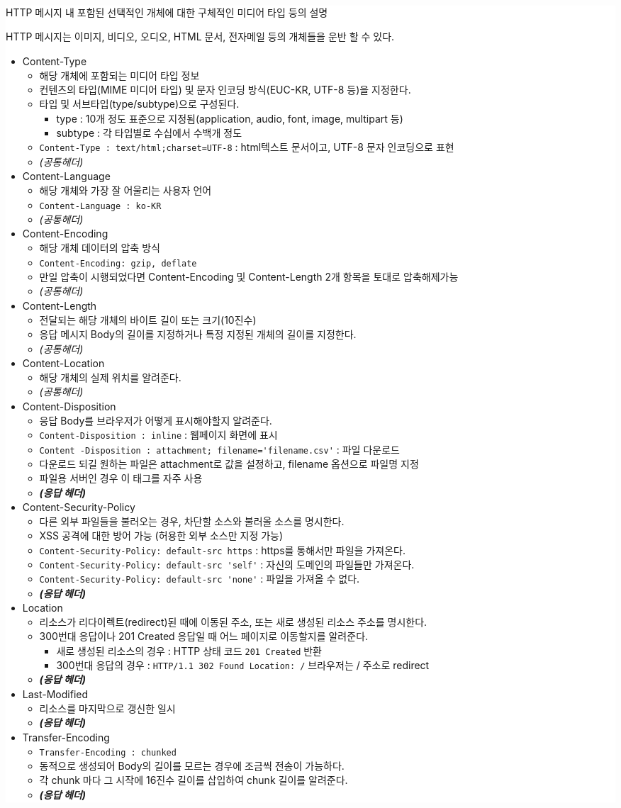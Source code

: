 HTTP 메시지 내 포함된 선택적인 개체에 대한 구체적인 미디어 타입 등의 설명

HTTP 메시지는 이미지, 비디오, 오디오, HTML 문서, 전자메일 등의 개체들을 운반 할 수 있다.



- Content-Type
  - 해당 개체에 포함되는 미디어 타입 정보
  - 컨텐츠의 타입(MIME 미디어 타입) 및 문자 인코딩 방식(EUC-KR, UTF-8 등)을 지정한다.
  - 타입 및 서브타입(type/subtype)으로 구성된다.
    - type : 10개 정도 표준으로 지정됨(application, audio, font, image, multipart 등)
    - subtype : 각 타입별로 수십에서 수백개 정도
  - `Content-Type : text/html;charset=UTF-8` : html텍스트 문서이고, UTF-8 문자 인코딩으로 표현
  - *(공통헤더)*
- Content-Language
  - 해당 개체와 가장 잘 어울리는 사용자 언어
  - `Content-Language : ko-KR`
  - *(공통헤더)*
- Content-Encoding
  - 해당 개체 데이터의 압축 방식
  - `Content-Encoding: gzip, deflate`
  - 만일 압축이 시행되었다면 Content-Encoding 및 Content-Length 2개 항목을 토대로 압축해제가능
  - *(공통헤더)*
- Content-Length
  - 전달되는 해당 개체의 바이트 길이 또는 크기(10진수)
  - 응답 메시지 Body의 길이를 지정하거나 특정 지정된 개체의 길이를 지정한다.
  - *(공통헤더)*
- Content-Location
  - 해당 개체의 실제 위치를 알려준다.
  - *(공통헤더)*
- Content-Disposition
  - 응답 Body를 브라우저가 어떻게 표시해야할지 알려준다.
  - `Content-Disposition : inline` : 웹페이지 화면에 표시
  - `Content -Disposition : attachment; filename='filename.csv'` : 파일 다운로드
  - 다운로드 되길 원하는 파일은 attachment로 값을 설정하고, filename 옵션으로 파일명 지정
  - 파일용 서버인 경우 이 태그를 자주 사용
  - ***(응답 헤더)***
- Content-Security-Policy
  - 다른 외부 파일들을 불러오는 경우, 차단할 소스와 불러올 소스를 명시한다.
  - XSS 공격에 대한 방어 가능 (허용한 외부 소스만 지정 가능)
  - `Content-Security-Policy: default-src https` : https를 통해서만 파일을 가져온다.
  - `Content-Security-Policy: default-src 'self'` : 자신의 도메인의 파일들만 가져온다.
  - `Content-Security-Policy: default-src 'none'` : 파일을 가져올 수 없다.
  - ***(응답 헤더)***
- Location
  - 리소스가 리다이렉트(redirect)된 때에 이동된 주소, 또는 새로 생성된 리소스 주소를 명시한다.
  - 300번대 응답이나 201 Created 응답일 때 어느 페이지로 이동할지를 알려준다.
    - 새로 생성된 리소스의 경우 : HTTP 상태 코드 `201 Created` 반환
    - 300번대 응답의 경우 : `HTTP/1.1 302 Found Location: /` 브라우저는 / 주소로 redirect
  - ***(응답 헤더)***
- Last-Modified
  - 리소스를 마지막으로 갱신한 일시
  - ***(응답 헤더)***
- Transfer-Encoding
  - `Transfer-Encoding : chunked`
  - 동적으로 생성되어 Body의 길이를 모르는 경우에 조금씩 전송이 가능하다.
  - 각 chunk 마다 그 시작에 16진수 길이를 삽입하여 chunk 길이를 알려준다.
  - ***(응답 헤더)***
